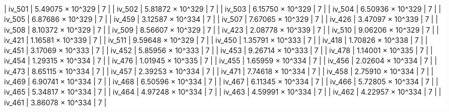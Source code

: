 | iv_501 | 5.49075 × 10^329 | 7 |
| iv_502 | 5.81872 × 10^329 | 7 |
| iv_503 | 6.15750 × 10^329 | 7 |
| iv_504 | 6.50936 × 10^329 | 7 |
| iv_505 | 6.87686 × 10^329 | 7 |
| iv_459 | 3.12587 × 10^334 | 7 |
| iv_507 | 7.67065 × 10^329 | 7 |
| iv_426 | 3.47097 × 10^339 | 7 |
| iv_508 | 8.10372 × 10^329 | 7 |
| iv_509 | 8.56607 × 10^329 | 7 |
| iv_423 | 2.08778 × 10^339 | 7 |
| iv_510 | 9.06206 × 10^329 | 7 |
| iv_421 | 1.16581 × 10^339 | 7 |
| iv_511 | 9.59648 × 10^329 | 7 |
| iv_450 | 1.35791 × 10^333 | 7 |
| iv_418 | 1.70826 × 10^338 | 7 |
| iv_451 | 3.17069 × 10^333 | 7 |
| iv_452 | 5.85956 × 10^333 | 7 |
| iv_453 | 9.26714 × 10^333 | 7 |
| iv_478 | 1.14001 × 10^335 | 7 |
| iv_454 | 1.29315 × 10^334 | 7 |
| iv_476 | 1.01945 × 10^335 | 7 |
| iv_455 | 1.65959 × 10^334 | 7 |
| iv_456 | 2.02604 × 10^334 | 7 |
| iv_473 | 8.65115 × 10^334 | 7 |
| iv_457 | 2.39253 × 10^334 | 7 |
| iv_471 | 7.74618 × 10^334 | 7 |
| iv_458 | 2.75910 × 10^334 | 7 |
| iv_469 | 6.90741 × 10^334 | 7 |
| iv_468 | 6.50596 × 10^334 | 7 |
| iv_467 | 6.11345 × 10^334 | 7 |
| iv_466 | 5.72805 × 10^334 | 7 |
| iv_465 | 5.34817 × 10^334 | 7 |
| iv_464 | 4.97248 × 10^334 | 7 |
| iv_463 | 4.59991 × 10^334 | 7 |
| iv_462 | 4.22957 × 10^334 | 7 |
| iv_461 | 3.86078 × 10^334 | 7 |